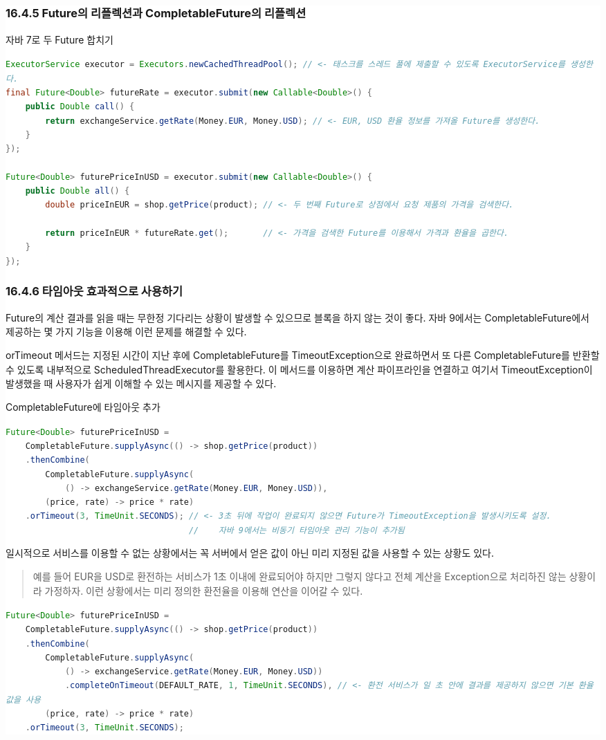 ### 16.4.5 Future의 리플렉션과 CompletableFuture의 리플렉션
자바 7로 두 Future 합치기
```java
ExecutorService executor = Executors.newCachedThreadPool(); // <- 태스크를 스레드 풀에 제출할 수 있도록 ExecutorService를 생성한다.
final Future<Double> futureRate = executor.submit(new Callable<Double>() {
	public Double call() {
		return exchangeService.getRate(Money.EUR, Money.USD); // <- EUR, USD 환율 정보를 가져올 Future를 생성한다.
    }
});

Future<Double> futurePriceInUSD = executor.submit(new Callable<Double>() {
	public Double all() {
		double priceInEUR = shop.getPrice(product); // <- 두 번째 Future로 상점에서 요청 제품의 가격을 검색한다.
		
		return priceInEUR * futureRate.get();       // <- 가격을 검색한 Future를 이용해서 가격과 환율을 곱한다.
    }
});
```

### 16.4.6 타임아웃 효과적으로 사용하기
Future의 계산 결과를 읽을 때는 무한정 기다리는 상황이 발생할 수 있으므로 블록을 하지 않는 것이 좋다. 자바 9에서는 CompletableFuture에서 제공하는 몇 가지 기능을 이용해 이런 문제를 해결할 수 있다.

orTimeout 메서드는 지정된 시간이 지난 후에 CompletableFuture를 TimeoutException으로 완료하면서 또 다른 CompletableFuture를 반환할 수 있도록 내부적으로 ScheduledThreadExecutor를 활용한다.
이 메서드를 이용하면 계산 파이프라인을 연결하고 여기서 TimeoutException이 발생했을 때 사용자가 쉽게 이해할 수 있는 메시지를 제공할 수 있다.

CompletableFuture에 타임아웃 추가
```java
Future<Double> futurePriceInUSD = 
    CompletableFuture.supplyAsync(() -> shop.getPrice(product))
    .thenCombine(
		CompletableFuture.supplyAsync(
		    () -> exchangeService.getRate(Money.EUR, Money.USD)),
	    (price, rate) -> price * rate)
    .orTimeout(3, TimeUnit.SECONDS); // <- 3초 뒤에 작업이 완료되지 않으면 Future가 TimeoutException을 발생시키도록 설정.
                                     //    자바 9에서는 비동기 타임아웃 관리 기능이 추가됨
```

일시적으로 서비스를 이용할 수 없는 상황에서는 꼭 서버에서 얻은 값이 아닌 미리 지정된 값을 사용할 수 있는 상황도 있다.
> 예를 들어 EUR을 USD로 환전하는 서비스가 1초 이내에 완료되어야 하지만 그렇지 않다고 전체 계산을 Exception으로 처리하진 않는 상황이라 가정하자.
> 이런 상황에서는 미리 정의한 환전율을 이용해 연산을 이어갈 수 있다.

```java
Future<Double> futurePriceInUSD =
	CompletableFuture.supplyAsync(() -> shop.getPrice(product))
	.thenCombine(
	    CompletableFuture.supplyAsync(
	        () -> exchangeService.getRate(Money.EUR, Money.USD))
            .completeOnTimeout(DEFAULT_RATE, 1, TimeUnit.SECONDS), // <- 환전 서비스가 일 초 안에 결과를 제공하지 않으면 기본 환율값을 사용
	    (price, rate) -> price * rate)
	.orTimeout(3, TimeUnit.SECONDS);
```